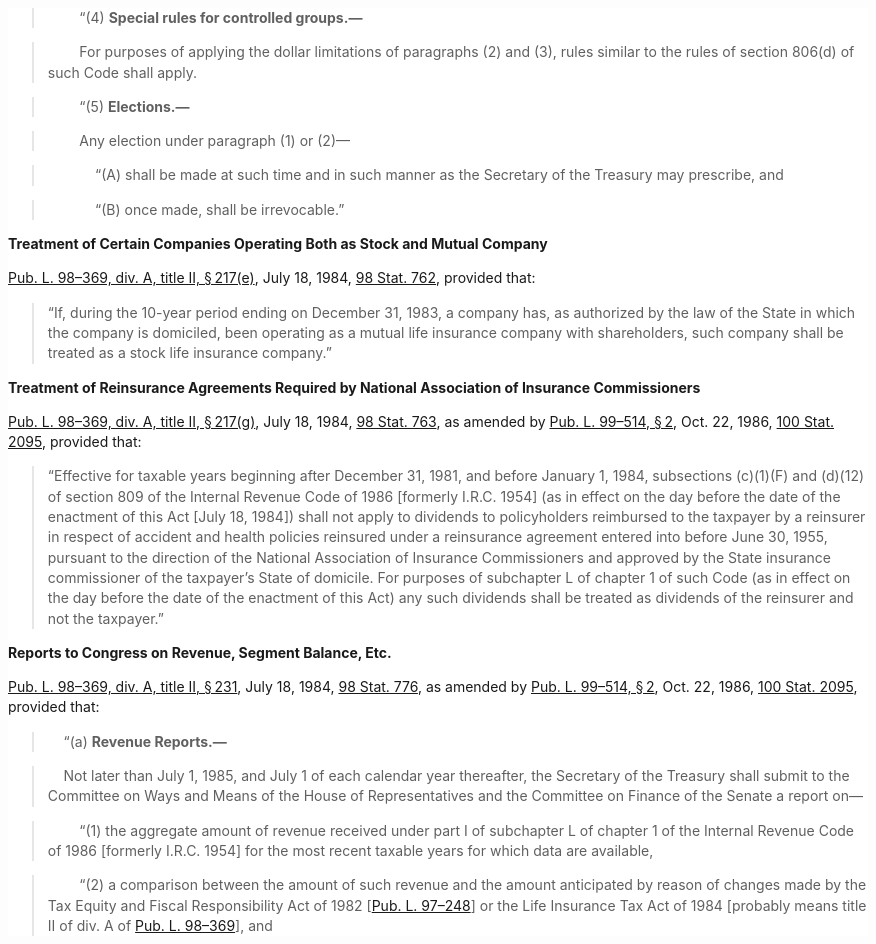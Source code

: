>         “(4) __Special rules for controlled groups.—__ 

>         For purposes of applying the dollar limitations of paragraphs (2) and (3), rules similar to the rules of section 806(d) of such Code shall apply.

>         “(5) __Elections.—__ 

>         Any election under paragraph (1) or (2)—

>             “(A) shall be made at such time and in such manner as the Secretary of the Treasury may prescribe, and

>             “(B) once made, shall be irrevocable.”

 __Treatment of Certain Companies Operating Both as Stock and Mutual Company__ 

[Pub. L. 98–369, div. A, title II, § 217(e)][/us/pl/98/369/s217/e], July 18, 1984, [98 Stat. 762][/us/stat/98/762], provided that: 

> “If, during the 10-year period ending on December 31, 1983, a company has, as authorized by the law of the State in which the company is domiciled, been operating as a mutual life insurance company with shareholders, such company shall be treated as a stock life insurance company.”

 __Treatment of Reinsurance Agreements Required by National Association of Insurance Commissioners__ 

[Pub. L. 98–369, div. A, title II, § 217(g)][/us/pl/98/369/s217/g], July 18, 1984, [98 Stat. 763][/us/stat/98/763], as amended by [Pub. L. 99–514, § 2][/us/pl/99/514/s2], Oct. 22, 1986, [100 Stat. 2095][/us/stat/100/2095], provided that: 

> “Effective for taxable years beginning after December 31, 1981, and before January 1, 1984, subsections (c)(1)(F) and (d)(12) of section 809 of the Internal Revenue Code of 1986 \[formerly I.R.C. 1954\] (as in effect on the day before the date of the enactment of this Act \[July 18, 1984\]) shall not apply to dividends to policyholders reimbursed to the taxpayer by a reinsurer in respect of accident and health policies reinsured under a reinsurance agreement entered into before June 30, 1955, pursuant to the direction of the National Association of Insurance Commissioners and approved by the State insurance commissioner of the taxpayer’s State of domicile. For purposes of subchapter L of chapter 1 of such Code (as in effect on the day before the date of the enactment of this Act) any such dividends shall be treated as dividends of the reinsurer and not the taxpayer.”

 __Reports to Congress on Revenue, Segment Balance, Etc.__ 

[Pub. L. 98–369, div. A, title II, § 231][/us/pl/98/369/s231], July 18, 1984, [98 Stat. 776][/us/stat/98/776], as amended by [Pub. L. 99–514, § 2][/us/pl/99/514/s2], Oct. 22, 1986, [100 Stat. 2095][/us/stat/100/2095], provided that:

>     “(a) __Revenue Reports.—__ 

>     Not later than July 1, 1985, and July 1 of each calendar year thereafter, the Secretary of the Treasury shall submit to the Committee on Ways and Means of the House of Representatives and the Committee on Finance of the Senate a report on—

>         “(1) the aggregate amount of revenue received under part I of subchapter L of chapter 1 of the Internal Revenue Code of 1986 \[formerly I.R.C. 1954\] for the most recent taxable years for which data are available,

>         “(2) a comparison between the amount of such revenue and the amount anticipated by reason of changes made by the Tax Equity and Fiscal Responsibility Act of 1982 \[[Pub. L. 97–248][/us/pl/97/248]\] or the Life Insurance Tax Act of 1984 \[probably means title II of div. A of [Pub. L. 98–369][/us/pl/98/369]\], and


[/us/pl/98/369/s211/a]: https://publicdocs.github.io/go/links?ns=uslm&ref=%2Fus%2Fpl%2F98%2F369%2Fs211%2Fa
[/us/stat/98/720]: https://publicdocs.github.io/go/links?ns=uslm&ref=%2Fus%2Fstat%2F98%2F720
[/us/pl/99/514/s1011/b/3]: https://publicdocs.github.io/go/links?ns=uslm&ref=%2Fus%2Fpl%2F99%2F514%2Fs1011%2Fb%2F3
[/us/stat/100/2389]: https://publicdocs.github.io/go/links?ns=uslm&ref=%2Fus%2Fstat%2F100%2F2389
[/us/pl/86/69/s2/a]: https://publicdocs.github.io/go/links?ns=uslm&ref=%2Fus%2Fpl%2F86%2F69%2Fs2%2Fa
[/us/stat/73/112]: https://publicdocs.github.io/go/links?ns=uslm&ref=%2Fus%2Fstat%2F73%2F112
[/us/pl/87/858/s3/a]: https://publicdocs.github.io/go/links?ns=uslm&ref=%2Fus%2Fpl%2F87%2F858%2Fs3%2Fa
[/us/stat/76/1134]: https://publicdocs.github.io/go/links?ns=uslm&ref=%2Fus%2Fstat%2F76%2F1134
[/us/pl/91/172/s121/b/5/B]: https://publicdocs.github.io/go/links?ns=uslm&ref=%2Fus%2Fpl%2F91%2F172%2Fs121%2Fb%2F5%2FB
[/us/stat/83/541]: https://publicdocs.github.io/go/links?ns=uslm&ref=%2Fus%2Fstat%2F83%2F541
[/us/pl/93/406/s2002/g/11]: https://publicdocs.github.io/go/links?ns=uslm&ref=%2Fus%2Fpl%2F93%2F406%2Fs2002%2Fg%2F11
[/us/stat/88/970]: https://publicdocs.github.io/go/links?ns=uslm&ref=%2Fus%2Fstat%2F88%2F970
[/us/pl/94/455/s1505/a]: https://publicdocs.github.io/go/links?ns=uslm&ref=%2Fus%2Fpl%2F94%2F455%2Fs1505%2Fa
[/us/stat/90/1738]: https://publicdocs.github.io/go/links?ns=uslm&ref=%2Fus%2Fstat%2F90%2F1738
[/us/pl/95/600/s703/j/4]: https://publicdocs.github.io/go/links?ns=uslm&ref=%2Fus%2Fpl%2F95%2F600%2Fs703%2Fj%2F4
[/us/stat/92/2941]: https://publicdocs.github.io/go/links?ns=uslm&ref=%2Fus%2Fstat%2F92%2F2941
[/us/pl/98/369/s211/a]: https://publicdocs.github.io/go/links?ns=uslm&ref=%2Fus%2Fpl%2F98%2F369%2Fs211%2Fa
[/us/usc/t26/s816]: https://publicdocs.github.io/go/links?ns=uslm&ref=%2Fus%2Fusc%2Ft26%2Fs816
[/us/act/1954-08-16/ch736]: https://publicdocs.github.io/go/links?ns=uslm&ref=%2Fus%2Fact%2F1954-08-16%2Fch736
[/us/stat/68A/255]: https://publicdocs.github.io/go/links?ns=uslm&ref=%2Fus%2Fstat%2F68A%2F255
[/us/act/1956-03-13/ch83/s2]: https://publicdocs.github.io/go/links?ns=uslm&ref=%2Fus%2Fact%2F1956-03-13%2Fch83%2Fs2
[/us/stat/70/36]: https://publicdocs.github.io/go/links?ns=uslm&ref=%2Fus%2Fstat%2F70%2F36
[/us/pl/86/69/s2/a]: https://publicdocs.github.io/go/links?ns=uslm&ref=%2Fus%2Fpl%2F86%2F69%2Fs2%2Fa
[/us/pl/86/69/s2/a]: https://publicdocs.github.io/go/links?ns=uslm&ref=%2Fus%2Fpl%2F86%2F69%2Fs2%2Fa
[/us/stat/73/115]: https://publicdocs.github.io/go/links?ns=uslm&ref=%2Fus%2Fstat%2F73%2F115
[/us/pl/87/858/s3/b/1]: https://publicdocs.github.io/go/links?ns=uslm&ref=%2Fus%2Fpl%2F87%2F858%2Fs3%2Fb%2F1
[/us/stat/76/1136]: https://publicdocs.github.io/go/links?ns=uslm&ref=%2Fus%2Fstat%2F76%2F1136
[/us/pl/88/272/s235/c/1]: https://publicdocs.github.io/go/links?ns=uslm&ref=%2Fus%2Fpl%2F88%2F272%2Fs235%2Fc%2F1
[/us/stat/78/126]: https://publicdocs.github.io/go/links?ns=uslm&ref=%2Fus%2Fstat%2F78%2F126
[/us/pl/91/172/s511/c/1]: https://publicdocs.github.io/go/links?ns=uslm&ref=%2Fus%2Fpl%2F91%2F172%2Fs511%2Fc%2F1
[/us/stat/83/637]: https://publicdocs.github.io/go/links?ns=uslm&ref=%2Fus%2Fstat%2F83%2F637
[/us/pl/94/455/s1901/a/95]: https://publicdocs.github.io/go/links?ns=uslm&ref=%2Fus%2Fpl%2F94%2F455%2Fs1901%2Fa%2F95
[/us/stat/90/1780]: https://publicdocs.github.io/go/links?ns=uslm&ref=%2Fus%2Fstat%2F90%2F1780
[/us/pl/95/600/s301/b/8]: https://publicdocs.github.io/go/links?ns=uslm&ref=%2Fus%2Fpl%2F95%2F600%2Fs301%2Fb%2F8
[/us/stat/92/2821]: https://publicdocs.github.io/go/links?ns=uslm&ref=%2Fus%2Fstat%2F92%2F2821
[/us/pl/98/369/s211/a]: https://publicdocs.github.io/go/links?ns=uslm&ref=%2Fus%2Fpl%2F98%2F369%2Fs211%2Fa
[/us/act/1954-08-16/ch736]: https://publicdocs.github.io/go/links?ns=uslm&ref=%2Fus%2Fact%2F1954-08-16%2Fch736
[/us/stat/68A/255]: https://publicdocs.github.io/go/links?ns=uslm&ref=%2Fus%2Fstat%2F68A%2F255
[/us/act/1956-03-13/ch83/s2]: https://publicdocs.github.io/go/links?ns=uslm&ref=%2Fus%2Fact%2F1956-03-13%2Fch83%2Fs2
[/us/stat/70/38]: https://publicdocs.github.io/go/links?ns=uslm&ref=%2Fus%2Fstat%2F70%2F38
[/us/act/1956-07-24/ch696]: https://publicdocs.github.io/go/links?ns=uslm&ref=%2Fus%2Fact%2F1956-07-24%2Fch696
[/us/stat/70/633]: https://publicdocs.github.io/go/links?ns=uslm&ref=%2Fus%2Fstat%2F70%2F633
[/us/pl/85/345]: https://publicdocs.github.io/go/links?ns=uslm&ref=%2Fus%2Fpl%2F85%2F345
[/us/stat/72/36]: https://publicdocs.github.io/go/links?ns=uslm&ref=%2Fus%2Fstat%2F72%2F36
[/us/pl/86/69/s2/a]: https://publicdocs.github.io/go/links?ns=uslm&ref=%2Fus%2Fpl%2F86%2F69%2Fs2%2Fa
[/us/pl/99/514]: https://publicdocs.github.io/go/links?ns=uslm&ref=%2Fus%2Fpl%2F99%2F514
[/us/pl/99/514]: https://publicdocs.github.io/go/links?ns=uslm&ref=%2Fus%2Fpl%2F99%2F514
[/us/pl/99/514/s1011/c/1]: https://publicdocs.github.io/go/links?ns=uslm&ref=%2Fus%2Fpl%2F99%2F514%2Fs1011%2Fc%2F1
[/us/usc/t26/s453B]: https://publicdocs.github.io/go/links?ns=uslm&ref=%2Fus%2Fusc%2Ft26%2Fs453B
[/us/pl/98/369/s215]: https://publicdocs.github.io/go/links?ns=uslm&ref=%2Fus%2Fpl%2F98%2F369%2Fs215
[/us/stat/98/758]: https://publicdocs.github.io/go/links?ns=uslm&ref=%2Fus%2Fstat%2F98%2F758
[/us/pl/98/369]: https://publicdocs.github.io/go/links?ns=uslm&ref=%2Fus%2Fpl%2F98%2F369
[/us/usc/t26/s845]: https://publicdocs.github.io/go/links?ns=uslm&ref=%2Fus%2Fusc%2Ft26%2Fs845
[/us/pl/100/647/s6076]: https://publicdocs.github.io/go/links?ns=uslm&ref=%2Fus%2Fpl%2F100%2F647%2Fs6076
[/us/stat/102/3706]: https://publicdocs.github.io/go/links?ns=uslm&ref=%2Fus%2Fstat%2F102%2F3706
[/us/pl/99/514/s1011/d]: https://publicdocs.github.io/go/links?ns=uslm&ref=%2Fus%2Fpl%2F99%2F514%2Fs1011%2Fd
[/us/stat/100/2390]: https://publicdocs.github.io/go/links?ns=uslm&ref=%2Fus%2Fstat%2F100%2F2390
[/us/pl/100/647/s1010/a/2]: https://publicdocs.github.io/go/links?ns=uslm&ref=%2Fus%2Fpl%2F100%2F647%2Fs1010%2Fa%2F2
[/us/stat/102/3450]: https://publicdocs.github.io/go/links?ns=uslm&ref=%2Fus%2Fstat%2F102%2F3450
[/us/pl/99/514/s1829]: https://publicdocs.github.io/go/links?ns=uslm&ref=%2Fus%2Fpl%2F99%2F514%2Fs1829
[/us/stat/100/2851]: https://publicdocs.github.io/go/links?ns=uslm&ref=%2Fus%2Fstat%2F100%2F2851
[/us/pl/99/514/s1830]: https://publicdocs.github.io/go/links?ns=uslm&ref=%2Fus%2Fpl%2F99%2F514%2Fs1830
[/us/stat/100/2851]: https://publicdocs.github.io/go/links?ns=uslm&ref=%2Fus%2Fstat%2F100%2F2851
[/us/pl/97/248/s255/c/2]: https://publicdocs.github.io/go/links?ns=uslm&ref=%2Fus%2Fpl%2F97%2F248%2Fs255%2Fc%2F2
[/us/stat/96/534]: https://publicdocs.github.io/go/links?ns=uslm&ref=%2Fus%2Fstat%2F96%2F534
[/us/usc/t26/s809]: https://publicdocs.github.io/go/links?ns=uslm&ref=%2Fus%2Fusc%2Ft26%2Fs809
[/us/pl/99/514/s1879/q]: https://publicdocs.github.io/go/links?ns=uslm&ref=%2Fus%2Fpl%2F99%2F514%2Fs1879%2Fq
[/us/stat/100/2911]: https://publicdocs.github.io/go/links?ns=uslm&ref=%2Fus%2Fstat%2F100%2F2911
[/us/pl/98/369/s216]: https://publicdocs.github.io/go/links?ns=uslm&ref=%2Fus%2Fpl%2F98%2F369%2Fs216
[/us/stat/98/758]: https://publicdocs.github.io/go/links?ns=uslm&ref=%2Fus%2Fstat%2F98%2F758
[/us/pl/99/514/s2]: https://publicdocs.github.io/go/links?ns=uslm&ref=%2Fus%2Fpl%2F99%2F514%2Fs2
[/us/stat/100/2095]: https://publicdocs.github.io/go/links?ns=uslm&ref=%2Fus%2Fstat%2F100%2F2095
[/us/pl/100/647/s1018/i]: https://publicdocs.github.io/go/links?ns=uslm&ref=%2Fus%2Fpl%2F100%2F647%2Fs1018%2Fi
[/us/stat/102/3583]: https://publicdocs.github.io/go/links?ns=uslm&ref=%2Fus%2Fstat%2F102%2F3583
[/us/pl/98/369/s217/e]: https://publicdocs.github.io/go/links?ns=uslm&ref=%2Fus%2Fpl%2F98%2F369%2Fs217%2Fe
[/us/stat/98/762]: https://publicdocs.github.io/go/links?ns=uslm&ref=%2Fus%2Fstat%2F98%2F762
[/us/pl/98/369/s217/g]: https://publicdocs.github.io/go/links?ns=uslm&ref=%2Fus%2Fpl%2F98%2F369%2Fs217%2Fg
[/us/stat/98/763]: https://publicdocs.github.io/go/links?ns=uslm&ref=%2Fus%2Fstat%2F98%2F763
[/us/pl/99/514/s2]: https://publicdocs.github.io/go/links?ns=uslm&ref=%2Fus%2Fpl%2F99%2F514%2Fs2
[/us/stat/100/2095]: https://publicdocs.github.io/go/links?ns=uslm&ref=%2Fus%2Fstat%2F100%2F2095
[/us/pl/98/369/s231]: https://publicdocs.github.io/go/links?ns=uslm&ref=%2Fus%2Fpl%2F98%2F369%2Fs231
[/us/stat/98/776]: https://publicdocs.github.io/go/links?ns=uslm&ref=%2Fus%2Fstat%2F98%2F776
[/us/pl/99/514/s2]: https://publicdocs.github.io/go/links?ns=uslm&ref=%2Fus%2Fpl%2F99%2F514%2Fs2
[/us/stat/100/2095]: https://publicdocs.github.io/go/links?ns=uslm&ref=%2Fus%2Fstat%2F100%2F2095
[/us/pl/97/248]: https://publicdocs.github.io/go/links?ns=uslm&ref=%2Fus%2Fpl%2F97%2F248
[/us/pl/98/369]: https://publicdocs.github.io/go/links?ns=uslm&ref=%2Fus%2Fpl%2F98%2F369
